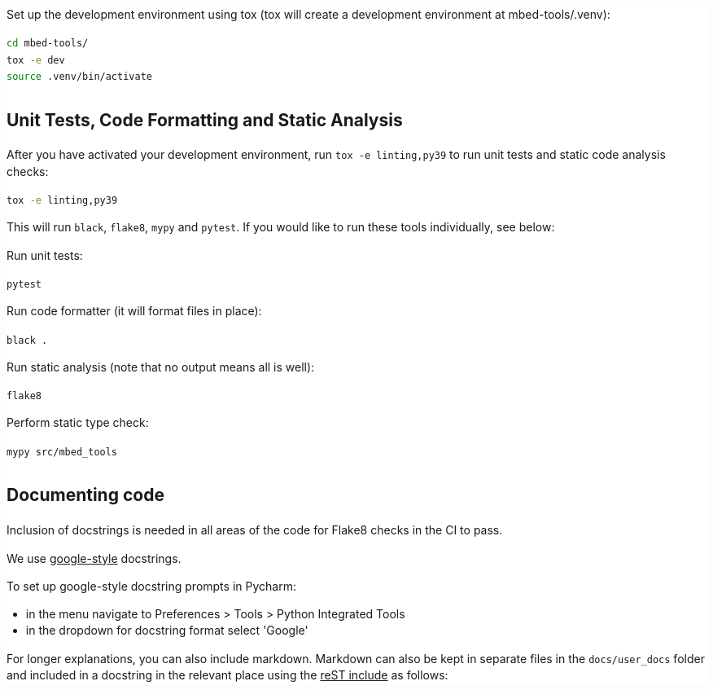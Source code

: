 Set up the development environment using tox (tox will create a development
environment at mbed-tools/.venv):

```bash
cd mbed-tools/
tox -e dev
source .venv/bin/activate
```

## Unit Tests, Code Formatting and Static Analysis

After you have activated your development environment, run `tox -e
linting,py39` to run unit tests and static code analysis checks:

```bash
tox -e linting,py39
```

This will run `black`, `flake8`, `mypy` and `pytest`. If you would like to run
these tools individually, see below:

Run unit tests:

```bash
pytest
```

Run code formatter (it will format files in place):

```bash
black .
```

Run static analysis (note that no output means all is well):

```bash
flake8
```

Perform static type check:

```bash
mypy src/mbed_tools
```

## Documenting code

Inclusion of docstrings is needed in all areas of the code for Flake8 checks in
the CI to pass.

We use
[google-style](http://google.github.io/styleguide/pyguide.html#381-docstrings)
docstrings.

To set up google-style docstring prompts in Pycharm:

* in the menu navigate to Preferences > Tools > Python Integrated Tools
* in the dropdown for docstring format select 'Google'

For longer explanations, you can also include markdown. Markdown can also be
kept in separate files in the `docs/user_docs` folder and included in a
docstring in the relevant place using the [reST
include](https://docutils.sourceforge.io/docs/ref/rst/directives.html#including-an-external-document-fragment)
as follows:

